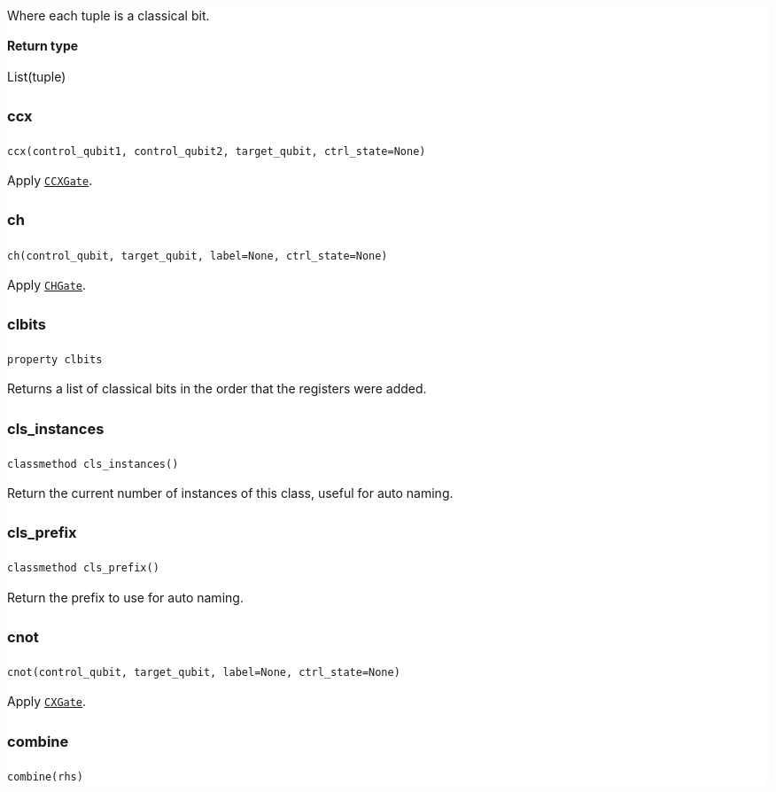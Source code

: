 Where each tuple is a classical bit.

**Return type**

List(tuple)

### ccx

<span id="qiskit.circuit.library.PauliFeatureMap.ccx" />

`ccx(control_qubit1, control_qubit2, target_qubit, ctrl_state=None)`

Apply [`CCXGate`](qiskit.circuit.library.CCXGate "qiskit.circuit.library.CCXGate").

### ch

<span id="qiskit.circuit.library.PauliFeatureMap.ch" />

`ch(control_qubit, target_qubit, label=None, ctrl_state=None)`

Apply [`CHGate`](qiskit.circuit.library.CHGate "qiskit.circuit.library.CHGate").

### clbits

<span id="qiskit.circuit.library.PauliFeatureMap.clbits" />

`property clbits`

Returns a list of classical bits in the order that the registers were added.

### cls\_instances

<span id="qiskit.circuit.library.PauliFeatureMap.cls_instances" />

`classmethod cls_instances()`

Return the current number of instances of this class, useful for auto naming.

### cls\_prefix

<span id="qiskit.circuit.library.PauliFeatureMap.cls_prefix" />

`classmethod cls_prefix()`

Return the prefix to use for auto naming.

### cnot

<span id="qiskit.circuit.library.PauliFeatureMap.cnot" />

`cnot(control_qubit, target_qubit, label=None, ctrl_state=None)`

Apply [`CXGate`](qiskit.circuit.library.CXGate "qiskit.circuit.library.CXGate").

### combine

<span id="qiskit.circuit.library.PauliFeatureMap.combine" />

`combine(rhs)`
